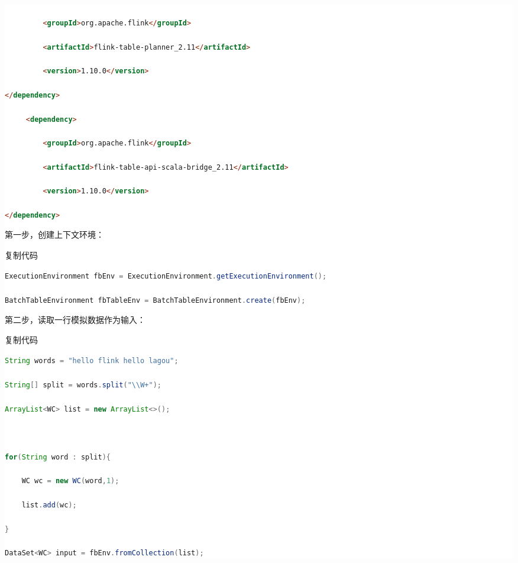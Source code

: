 ```html

         <groupId>org.apache.flink</groupId>

         <artifactId>flink-table-planner_2.11</artifactId>

         <version>1.10.0</version>

</dependency>

     <dependency>

         <groupId>org.apache.flink</groupId>

         <artifactId>flink-table-api-scala-bridge_2.11</artifactId>

         <version>1.10.0</version>

</dependency>
```

第一步，创建上下文环境：

复制代码

```java
ExecutionEnvironment fbEnv = ExecutionEnvironment.getExecutionEnvironment();

BatchTableEnvironment fbTableEnv = BatchTableEnvironment.create(fbEnv);
```

第二步，读取一行模拟数据作为输入：

复制代码

```java
String words = "hello flink hello lagou";

String[] split = words.split("\\W+");

ArrayList<WC> list = new ArrayList<>();



for(String word : split){

    WC wc = new WC(word,1);

    list.add(wc);

}

DataSet<WC> input = fbEnv.fromCollection(list);
```
